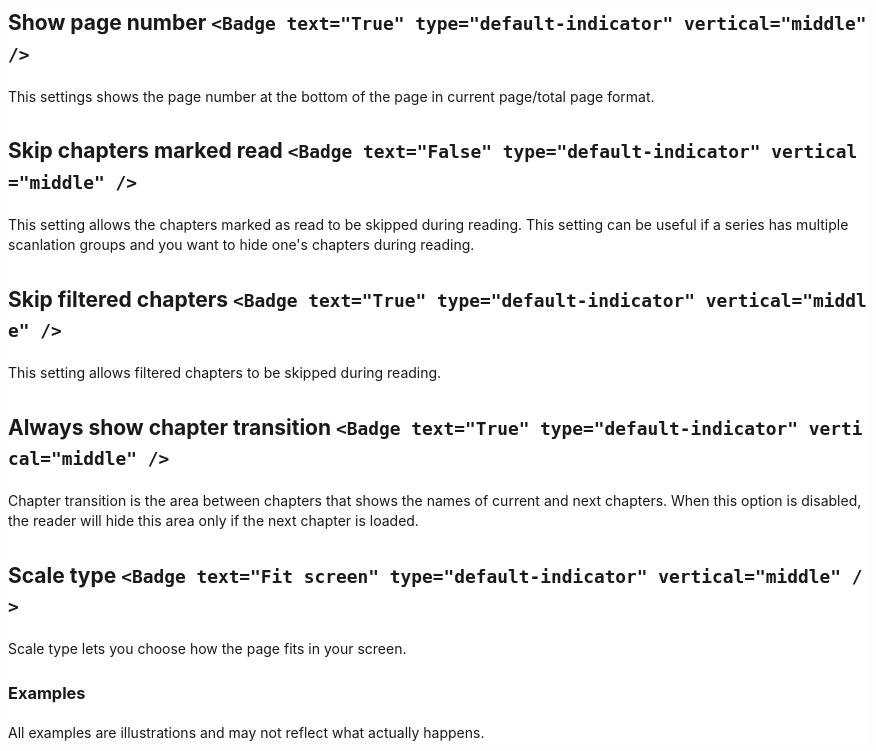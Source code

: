 ## Show page number `<Badge text="True" type="default-indicator" vertical="middle" />`
This settings shows the page number at the bottom of the page in current page/total page format.

## Skip chapters marked read `<Badge text="False" type="default-indicator" vertical="middle" />`
This setting allows the chapters marked as read to be skipped during reading. This setting can be useful if a series has multiple scanlation groups and you want to hide one's chapters during reading.

## Skip filtered chapters `<Badge text="True" type="default-indicator" vertical="middle" />`
This setting allows filtered chapters to be skipped during reading.

## Always show chapter transition `<Badge text="True" type="default-indicator" vertical="middle" />`
Chapter transition is the area between chapters that shows the names of current and next chapters. When this option is disabled, the reader will hide this area only if the next chapter is loaded.

## Scale type `<Badge text="Fit screen" type="default-indicator" vertical="middle" />`
Scale type lets you choose how the page fits in your screen.

### Examples

All examples are illustrations and may not reflect what actually happens.

<Carousel v-bind:items="[
    {
        title: 'Fit screen',
        image: 'https://tachiyomi.org/icons/logo.svg',
    },
    {
        title: 'Stretch',
        image: 'https://tachiyomi.org/icons/logo.svg',
    },
    {
        title: 'Fit width',
        image: 'https://tachiyomi.org/icons/logo.svg',
    },
    {
        title: 'Fit height',
        image: 'https://tachiyomi.org/icons/logo.svg',
    },
    {
        title: 'Original size',
        image: 'https://tachiyomi.org/icons/logo.svg',
        desc: 'Will be either zoom in or out depending on image resolution'
    },
    {
        title: 'Smart fit',
        image: 'https://tachiyomi.org/icons/logo.svg',
        desc: 'Fits to the longest side of the image'
    }
]" />
